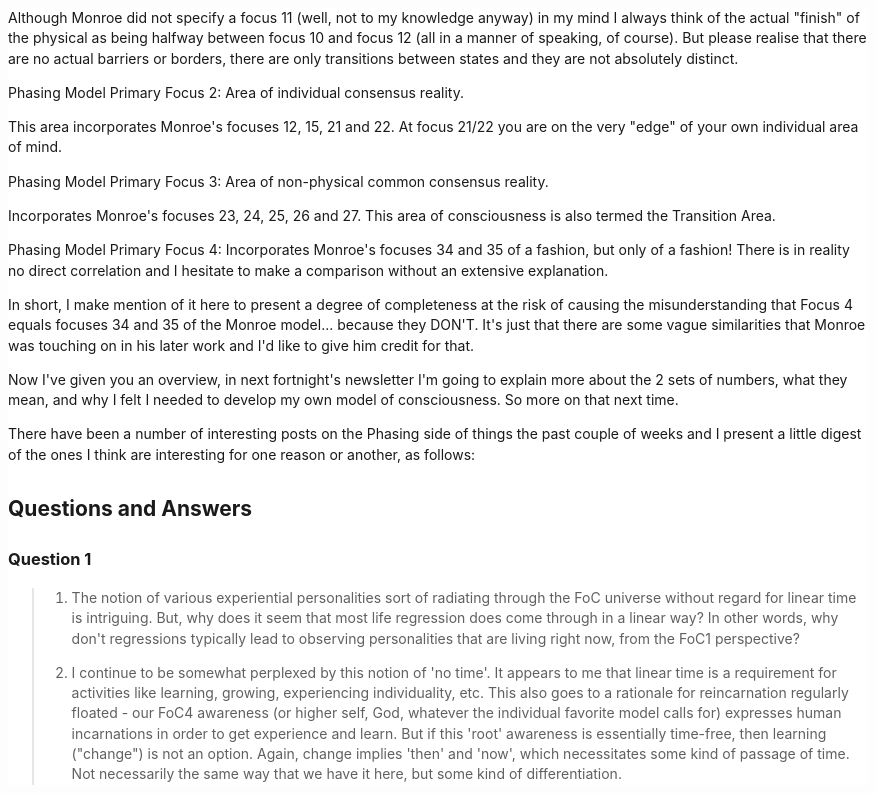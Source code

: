 Although Monroe did not specify a focus 11 (well, not to my
knowledge anyway) in my mind I always think of the actual "finish"
of the physical as being halfway between focus 10 and focus 12 (all
in a manner of speaking, of course). But please realise that there
are no actual barriers or borders, there are only transitions
between states and they are not absolutely distinct.

Phasing Model Primary Focus 2:
Area of individual consensus reality.

This area incorporates Monroe's focuses 12, 15, 21 and 22. At focus
21/22 you are on the very "edge" of your own individual area of
mind.

Phasing Model Primary Focus 3:
Area of non-physical common consensus reality.

Incorporates Monroe's focuses 23, 24, 25, 26 and 27. This area of
consciousness is also termed the Transition Area.

Phasing Model Primary Focus 4: Incorporates Monroe's focuses 34 and
35 of a fashion, but only of a fashion! There is in reality no
direct correlation and I hesitate to make a comparison without an
extensive explanation.

In short, I make mention of it here to present a degree of
completeness at the risk of causing the misunderstanding that Focus
4 equals focuses 34 and 35 of the Monroe model... because they DON'T.
It's just that there are some vague similarities that Monroe was
touching on in his later work and I'd like to give him credit for
that.

Now I've given you an overview, in next fortnight's newsletter I'm
going to explain more about the 2 sets of numbers, what they mean,
and why I felt I needed to develop my own model of consciousness.
So more on that next time.

There have been a number of interesting posts on the Phasing side
of things the past couple of weeks and I present a little digest of
the ones I think are interesting for one reason or another, as
follows:

## Questions and Answers

### Question 1

> 1) The notion of various experiential personalities sort of
> radiating through the FoC universe without regard for linear time
> is intriguing. But, why does it seem that most life regression does
> come through in a linear way? In other words, why don't regressions
> typically lead to observing personalities that are living right
> now, from the FoC1 perspective?
>
> 2) I continue to be somewhat perplexed by this notion of 'no time'.
> It appears to me that linear time is a requirement for activities
> like learning, growing, experiencing individuality, etc. This also
> goes to a rationale for reincarnation regularly floated - our FoC4
> awareness (or higher self, God, whatever the individual favorite
> model calls for) expresses human incarnations in order to get
> experience and learn. But if this 'root' awareness is essentially
> time-free, then learning ("change") is not an option. Again, change
> implies 'then' and 'now', which necessitates some kind of passage
> of time. Not necessarily the same way that we have it here, but
> some kind of differentiation.
